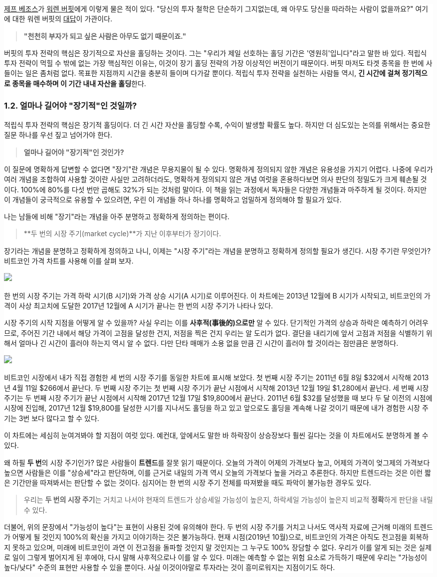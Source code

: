 [제프 베조스](https://en.wikipedia.org/wiki/Jeff_Bezos)가 [워렌 버핏](https://en.wikipedia.org/wiki/Warren_Buffett)에게 이렇게 물은 적이 있다. "당신의 투자 철학은 단순하기 그지없는데, 왜 아무도 당신을 따라하는 사람이 없을까요?" 여기에 대한 워렌 버핏의 [대답](https://www.beingguru.com/2019/05/warren-buffett-nobody-wants-to-get-rich-slow/)이 가관이다.

> **"천천히 부자가 되고 싶은 사람은 아무도 없기 때문이죠."**

버핏의 투자 전략의 핵심은 장기적으로 자산을 홀딩하는 것이다. 그는 "우리가 제일 선호하는 홀딩 기간은 '영원히'입니다"라고 말한 바 있다. 적립식 투자 전략이 먹힐 수 밖에 없는 가장 핵심적인 이유는, 이것이 장기 홀딩 전략의 가장 이상적인 버전이기 때문이다. 버핏 마저도 타겟 종목을 한 번에 사들이는 일은 좀처럼 없다. 목표한 지점까지 시간을 충분히 들이며 다가갈 뿐이다. 적립식 투자 전략을 실천하는 사람들 역시, **긴 시간에 걸쳐 정기적으로 종목을 매수하며 이 기간 내내 자산을 홀딩**한다.

### 1.2. 얼마나 길어야 "장기적"인 것일까?

적립식 투자 전략의 핵심은 장기적 홀딩이다. 더 긴 시간 자산을 홀딩할 수록, 수익이 발생할 확률도 높다. 하지만 더 심도있는 논의를 위해서는 중요한 질문 하나를 우선 짚고 넘어가야 한다.

> **얼마나 길어야 "장기적"인 것인가?**

이 질문에 명확하게 답변할 수 없다면 "장기"란 개념은 무용지물이 될 수 있다. 명확하게 정의되지 않한 개념은 유용성을 가지기 어렵다. 나중에 우리가 여러 개념을 조합하여 사용할 것이란 사실만 고려하더라도, 명확하게 정의되지 않은 개념 여럿을 혼용하다보면 의사 판단의 정밀도가 크게 훼손될 것이다. 100%에 80%를 다섯 번만 곱해도 32%가 되는 것처럼 말이다. 이 책을 읽는 과정에서 독자들은 다양한 개념들과 마주하게 될 것이다. 하지만 이 개념들이 궁극적으로 유용할 수 있으려면, 우린 이 개념들 하나 하나를 명확하고 엄밀하게 정의해야 할 필요가 있다.

나는 남들에 비해 "장기"라는 개념을 아주 분명하고 정확하게 정의하는 편이다.

> **두 번의 시장 주기(market cycle)**가 지난 이후부터가 장기이다.

장기라는 개념을 분명하고 정확하게 정의하고 나니, 이제는 "시장 주기"라는 개념을 분명하고 정확하게 정의할 필요가 생긴다. 시장 주기란 무엇인가? 비트코인 가격 차트를 사용해 이를 살펴 보자.

![](../images/Figure05.png)

한 번의 시장 주기는 가격 하락 시기(B 시기)와 가격 상승 시기(A 시기)로 이루어진다. 이 차트에는 2013년 12월에 B 시기가 시작되고, 비트코인의 가격이 사상 최고치에 도달한 2017년 12월에 A 시기가 끝나는 한 번의 시장 주기가 나타나 있다. 

시장 주기의 시작 지점을 어떻게 알 수 있을까? 사실 우리는 이를 **사후적(事後的)으로만** 알 수 있다. 단기적인 가격의 상승과 하락은 예측하기 어려우므로, 주어진 기간 내에서 해당 가격이 고점을 달성한 건지, 저점을 찍은 건지 우리는 알 도리가 없다. 결단을 내리기에 앞서 고점과 저점을 식별하기 위해서 얼마나 긴 시간이 흘러야 하는지 역시 알 수 없다. 다만 단타 매매가 소용 없을 만큼 긴 시간이 흘러야 할 것이라는 점만큼은 분명하다.

![](../images/Figure06.png)

비트코인 시장에서 내가 직접 경험한 세 번의 시장 주기를 동일한 차트에 표시해 보았다. 첫 번째 시장 주기는 2011년 6월 8일 $32에서 시작해 2013년 4월 11일 $266에서 끝난다. 두 번째 시장 주기는 첫 번째 시장 주기가 끝난 시점에서 시작해 2013년 12월 19일 $1,280에서 끝난다. 세 번째 시장 주기는 두 번째 시장 주기가 끝난 시점에서 시작해 2017년 12월 17일 $19,800에서 끝난다. 2011년 6월 $32를 달성했을 때 보다 두 달 이전의 시점에 시장에 진입해, 2017년 12월 $19,800를 달성한 시기를 지나서도 홀딩을 하고 있고 앞으로도 홀딩을 계속해 나갈 것이기 때문에 내가 경험한 시장 주기는 3번 보다 많다고 할 수 있다.

이 차트에는 세심히 눈여겨봐야 할 지점이 여럿 있다. 예컨대, 앞에서도 말한 바 하락장이 상승장보다 훨씬 길다는 것을 이 차트에서도 분명하게 볼 수 있다.

왜 하필 **두 번**의 시장 주기인가? 많은 사람들이 **트렌드**를 잘못 읽기 때문이다. 오늘의 가격이 어제의 가격보다 높고, 어제의 가격이 엊그제의 가격보다 높으면 사람들은 이를 "상승세"라고 판단하며, 이를 근거로 내일의 가격 역시 오늘의 가격보다 높을 거라고 추론한다. 하지만 트렌드라는 것은 이런 짧은 기간만을 따져봐서는 판단할 수 없는 것이다. 심지어는 한 번의 시장 주기 전체를 따져봤을 때도 파악이 불가능한 경우도 있다.

> 우리는 **두 번의 시장 주기**는 거치고 나서야 현재의 트렌드가 상승세일 가능성이 높은지, 하락세일 가능성이 높은지 비교적 **정확**하게 판단을 내릴 수 있다.

더불어, 위의 문장에서 "가능성이 높다"는 표현이 사용된 것에 유의해야 한다. 두 번의 시장 주기를 거치고 나서도 역사적 자료에 근거해 미래의 트렌드가 어떻게 될 것인지 100%의 확신을 가지고 이야기하는 것은 불가능하다. 현재 시점(2019년 10월)으로, 비트코인의 가격은 아직도 전고점을 회복하지 못하고 있으며, 미래에 비트코인이 과연 이 전고점을 돌파할 것인지 말 것인지는 그 누구도 100% 장담할 수 없다. 우리가 이를 알게 되는 것은 실제로 일이 그렇게 벌어지게 된 후에야, 다시 말해 사후적으로나 이를 알 수 있다. 미래는 예측할 수 없는 위험 요소로 가득하기 때문에 우리는 "가능성이 높다/낮다" 수준의 표현만 사용할 수 있을 뿐이다. 사실 이것이야말로 투자라는 것이 흥미로워지는 지점이기도 하다.
